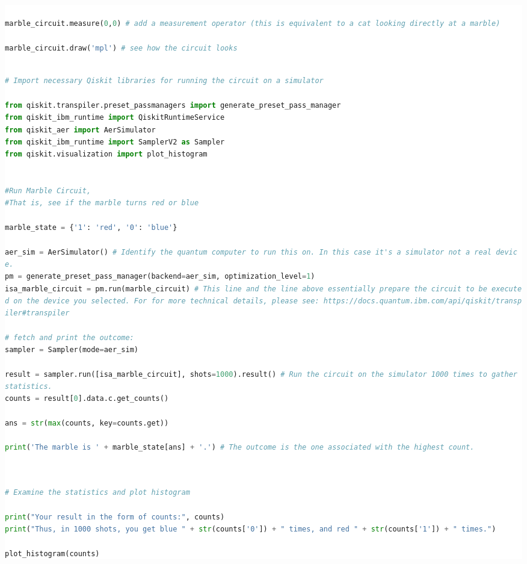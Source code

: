  ```python

marble_circuit.measure(0,0) # add a measurement operator (this is equivalent to a cat looking directly at a marble)

marble_circuit.draw('mpl') # see how the circuit looks
```



 ```python

 # Import necessary Qiskit libraries for running the circuit on a simulator

from qiskit.transpiler.preset_passmanagers import generate_preset_pass_manager
from qiskit_ibm_runtime import QiskitRuntimeService
from qiskit_aer import AerSimulator
from qiskit_ibm_runtime import SamplerV2 as Sampler
from qiskit.visualization import plot_histogram


#Run Marble Circuit,
#That is, see if the marble turns red or blue

marble_state = {'1': 'red', '0': 'blue'}

aer_sim = AerSimulator() # Identify the quantum computer to run this on. In this case it's a simulator not a real device.
pm = generate_preset_pass_manager(backend=aer_sim, optimization_level=1) 
isa_marble_circuit = pm.run(marble_circuit) # This line and the line above essentially prepare the circuit to be executed on the device you selected. For for more technical details, please see: https://docs.quantum.ibm.com/api/qiskit/transpiler#transpiler

# fetch and print the outcome:
sampler = Sampler(mode=aer_sim)

result = sampler.run([isa_marble_circuit], shots=1000).result() # Run the circuit on the simulator 1000 times to gather statistics.
counts = result[0].data.c.get_counts()

ans = str(max(counts, key=counts.get))

print('The marble is ' + marble_state[ans] + '.') # The outcome is the one associated with the highest count.



```

```python

# Examine the statistics and plot histogram

print("Your result in the form of counts:", counts)
print("Thus, in 1000 shots, you get blue " + str(counts['0']) + " times, and red " + str(counts['1']) + " times.")

plot_histogram(counts)

```


[^footnote]: 量子演算は「量子ゲート」と呼ばれるものを用いて行います。量子ゲートとは、量子回路の構成要素であり、従来のデジタル回路における古典的な論理ゲートに相当する論理演算を行うものです。
[^fn-nth-1]: ケットは、*ベクトル*と呼ばれる特定の性質を持つ数学的な物体を表します。量子ビットはベクトルと見なすことができます。2つのベクトルを組み合わせて、別の有効なベクトルを形成することができます。しかし、この文章を読むのにベクトルについて知る必要はありません。
[^fn-nth-2]: 免責事項：上記式は量子ビットの全体像ではありません。量子ビットにはさらに「位相」という自由度があり、これも計算に有用ですが、この文章の範囲外になっています。
[^fn-nth-3]: 上付き添え字の2は「二乗」を表し、数字が自分自身に掛けられることを意味します。つまり、$\alpha_{0}^2=\alpha_{0}*\alpha_{0}$ のことを言います。
[^fn-nth-4]: 数学者のためのメモ：ここでは $mod(\alpha)$ と表記します。
[^fn-nth-5]: 量子回路を何度も実行するのは、まさにそのためであり、統計を取るためです。量子回路とは、量子計算のモデルであり、ゲート配列や測定などの演算子が存在します。
[^fn-nth-6]: このような量子状態のもつ繊細さは、安定的に動作する物理量子ビットや、多数の量子ビットを保有するデバイスを構築する上で克服すべき課題の一つです。しかし、この分野は、多くの有望な進展が見られるエキサイティングな研究分野です。
[^fn-nth-7]: Schrödinger, Erwin (November 1935). "Die gegenwärtige Situation in der Quantenmechanik (The present situation in quantum mechanics)". Naturwissenschaften. 23 (48): 807-812.